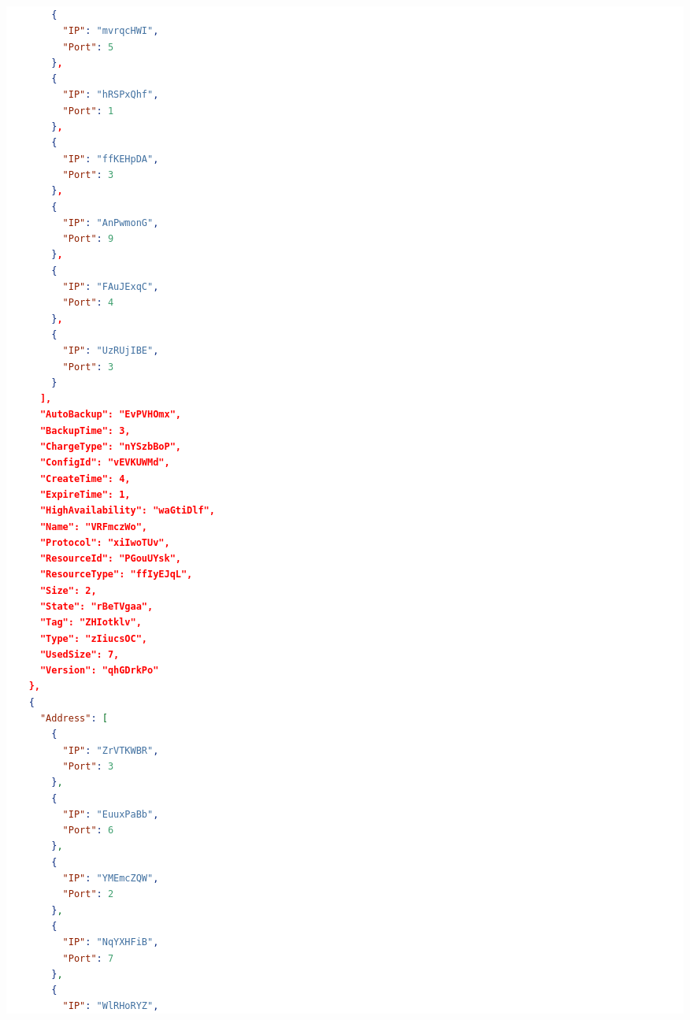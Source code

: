 ```json
        {
          "IP": "mvrqcHWI",
          "Port": 5
        },
        {
          "IP": "hRSPxQhf",
          "Port": 1
        },
        {
          "IP": "ffKEHpDA",
          "Port": 3
        },
        {
          "IP": "AnPwmonG",
          "Port": 9
        },
        {
          "IP": "FAuJExqC",
          "Port": 4
        },
        {
          "IP": "UzRUjIBE",
          "Port": 3
        }
      ],
      "AutoBackup": "EvPVHOmx",
      "BackupTime": 3,
      "ChargeType": "nYSzbBoP",
      "ConfigId": "vEVKUWMd",
      "CreateTime": 4,
      "ExpireTime": 1,
      "HighAvailability": "waGtiDlf",
      "Name": "VRFmczWo",
      "Protocol": "xiIwoTUv",
      "ResourceId": "PGouUYsk",
      "ResourceType": "ffIyEJqL",
      "Size": 2,
      "State": "rBeTVgaa",
      "Tag": "ZHIotklv",
      "Type": "zIiucsOC",
      "UsedSize": 7,
      "Version": "qhGDrkPo"
    },
    {
      "Address": [
        {
          "IP": "ZrVTKWBR",
          "Port": 3
        },
        {
          "IP": "EuuxPaBb",
          "Port": 6
        },
        {
          "IP": "YMEmcZQW",
          "Port": 2
        },
        {
          "IP": "NqYXHFiB",
          "Port": 7
        },
        {
          "IP": "WlRHoRYZ",
```